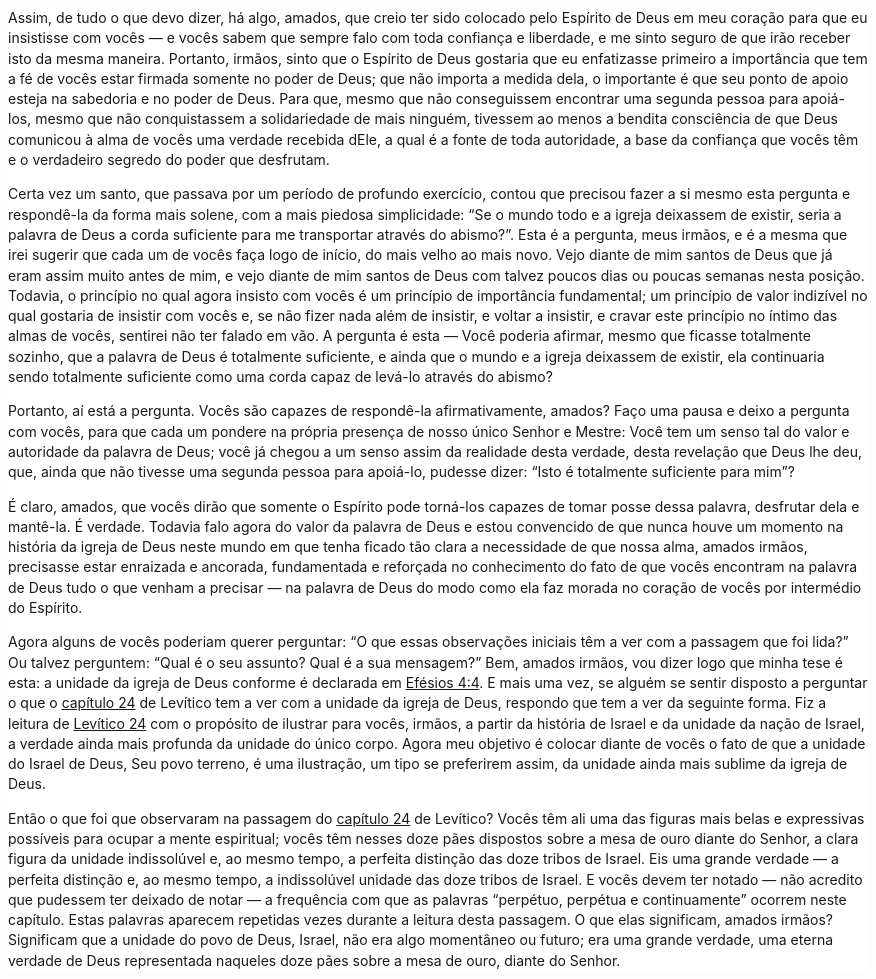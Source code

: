 Assim, de tudo o que devo dizer, há algo, amados, que creio ter sido colocado pelo Espírito de Deus em meu coração para que eu insistisse com vocês — e vocês sabem que sempre falo com toda confiança e liberdade, e me sinto seguro de que irão receber isto da mesma maneira. Portanto, irmãos, sinto que o Espírito de Deus gostaria que eu enfatizasse primeiro a importância que tem a fé de vocês estar firmada somente no poder de Deus; que não importa a medida dela, o importante é que seu ponto de apoio esteja na sabedoria e no poder de Deus. Para que, mesmo que não conseguissem encontrar uma segunda pessoa para apoiá-los, mesmo que não conquistassem a solidariedade de mais ninguém, tivessem ao menos a bendita consciência de que Deus comunicou à alma de vocês uma verdade recebida dEle, a qual é a fonte de toda autoridade, a base da confiança que vocês têm e o verdadeiro segredo do poder que desfrutam.

Certa vez um santo, que passava por um período de profundo exercício, contou que precisou fazer a si mesmo esta pergunta e respondê-la da forma mais solene, com a mais piedosa simplicidade: “Se o mundo todo e a igreja deixassem de existir, seria a palavra de Deus a corda suficiente para me transportar através do abismo?”. Esta é a pergunta, meus irmãos, e é a mesma que irei sugerir que cada um de vocês faça logo de início, do mais velho ao mais novo. Vejo diante de mim santos de Deus que já eram assim muito antes de mim, e vejo diante de mim santos de Deus com talvez poucos dias ou poucas semanas nesta posição. Todavia, o princípio no qual agora insisto com vocês é um princípio de importância fundamental; um princípio de valor indizível no qual gostaria de insistir com vocês e, se não fizer nada além de insistir, e voltar a insistir, e cravar este princípio no íntimo das almas de vocês, sentirei não ter falado em vão. A pergunta é esta — Você poderia afirmar, mesmo que ficasse totalmente sozinho, que a palavra de Deus é totalmente suficiente, e ainda que o mundo e a igreja deixassem de existir, ela continuaria sendo totalmente suficiente como uma corda capaz de levá-lo através do abismo?

Portanto, aí está a pergunta. Vocês são capazes de respondê-la afirmativamente, amados? Faço uma pausa e deixo a pergunta com vocês, para que cada um pondere na própria presença de nosso único Senhor e Mestre: Você tem um senso tal do valor e autoridade da palavra de Deus; você já chegou a um senso assim da realidade desta verdade, desta revelação que Deus lhe deu, que, ainda que não tivesse uma segunda pessoa para apoiá-lo, pudesse dizer: “Isto é totalmente suficiente para mim”?

É claro, amados, que vocês dirão que somente o Espírito pode torná-los capazes de tomar posse dessa palavra, desfrutar dela e mantê-la. É verdade. Todavia falo agora do valor da palavra de Deus e estou convencido de que nunca houve um momento na história da igreja de Deus neste mundo em que tenha ficado tão clara a necessidade de que nossa alma, amados irmãos, precisasse estar enraizada e ancorada, fundamentada e reforçada no conhecimento do fato de que vocês encontram na palavra de Deus tudo o que venham a precisar — na palavra de Deus do modo como ela faz morada no coração de vocês por intermédio do Espírito.

Agora alguns de vocês poderiam querer perguntar: “O que essas observações iniciais têm a ver com a passagem que foi lida?” Ou talvez perguntem: “Qual é o seu assunto? Qual é a sua mensagem?” Bem, amados irmãos, vou dizer logo que minha tese é esta: a unidade da igreja de Deus conforme é declarada em [Efésios 4:4](http://bibliaonline.com.br/acf/ef/4/4). E mais uma vez, se alguém se sentir disposto a perguntar o que o [capítulo 24](http://bibliaonline.com.br/acf/lv/24) de Levítico tem a ver com a unidade da igreja de Deus, respondo que tem a ver da seguinte forma. Fiz a leitura de [Levítico 24](http://bibliaonline.com.br/acf/lv/24) com o propósito de ilustrar para vocês, irmãos, a partir da história de Israel e da unidade da nação de Israel, a verdade ainda mais profunda da unidade do único corpo. Agora meu objetivo é colocar diante de vocês o fato de que a unidade do Israel de Deus, Seu povo terreno, é uma ilustração, um tipo se preferirem assim, da unidade ainda mais sublime da igreja de Deus.

Então o que foi que observaram na passagem do [capítulo 24](http://bibliaonline.com.br/acf/lv/24) de Levítico? Vocês têm ali uma das figuras mais belas e expressivas possíveis para ocupar a mente espiritual; vocês têm nesses doze pães dispostos sobre a mesa de ouro diante do Senhor, a clara figura da unidade indissolúvel e, ao mesmo tempo, a perfeita distinção das doze tribos de Israel. Eis uma grande verdade — a perfeita distinção e, ao mesmo tempo, a indissolúvel unidade das doze tribos de Israel. E vocês devem ter notado — não acredito que pudessem ter deixado de notar — a frequência com que as palavras “perpétuo, perpétua e continuamente” ocorrem neste capítulo. Estas palavras aparecem repetidas vezes durante a leitura desta passagem. O que elas significam, amados irmãos? Significam que a unidade do povo de Deus, Israel, não era algo momentâneo ou futuro; era uma grande verdade, uma eterna verdade de Deus representada naqueles doze pães sobre a mesa de ouro, diante do Senhor.
